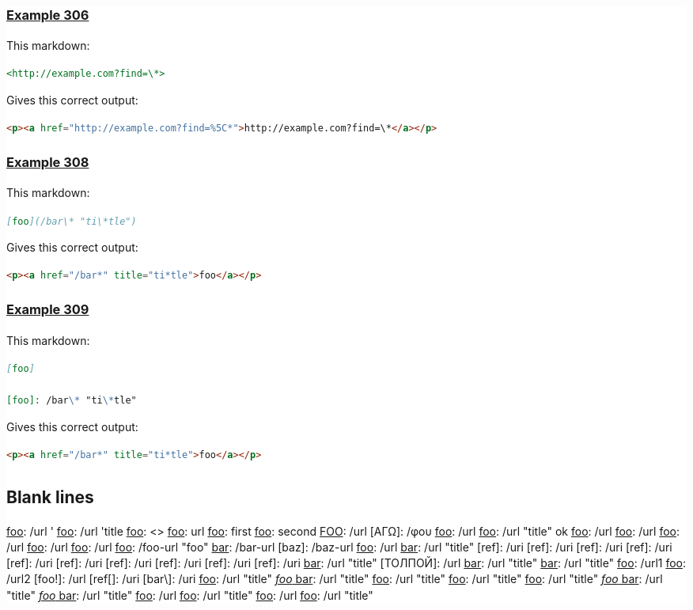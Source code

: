 ### [Example 306](https://spec.commonmark.org/0.29/#example-306)

This markdown:


````````````markdown
<http://example.com?find=\*>

````````````

Gives this correct output:


````````````html
<p><a href="http://example.com?find=%5C*">http://example.com?find=\*</a></p>

````````````

### [Example 308](https://spec.commonmark.org/0.29/#example-308)

This markdown:


````````````markdown
[foo](/bar\* "ti\*tle")

````````````

Gives this correct output:


````````````html
<p><a href="/bar*" title="ti*tle">foo</a></p>

````````````

### [Example 309](https://spec.commonmark.org/0.29/#example-309)

This markdown:


````````````markdown
[foo]

[foo]: /bar\* "ti\*tle"

````````````

Gives this correct output:


````````````html
<p><a href="/bar*" title="ti*tle">foo</a></p>

````````````

## Blank lines


[foo]: /f&ouml;&ouml; "f&ouml;&ouml;"
[foo *bar*]: train.jpg "train & tracks"
[foo *bar*]: train.jpg "train & tracks"
[FOOBAR]: train.jpg "train & tracks"
[bar]: /url
[BAR]: /url
[foo]: /url "title"
[*foo* bar]: /url "title"
[foo]: /url "title"
[foo]: /url "title"
[foo]: /url "title"
[*foo* bar]: /url "title"
[foo]: /url "title"
[foo]: /url "title"
[foo]: /url "title"
[foo]: /url "title"
[foo]: /url '
[foo]: /url 'title
[foo]: <>
[foo]: url
[foo]: first
[foo]: second
[FOO]: /url
[ΑΓΩ]: /φου
[foo]: /url
[foo]: /url "title" ok
[foo]: /url
[foo]: /url
[foo]: /url
[foo]: /url
[foo]: /url
[foo]: /foo-url "foo"
[bar]: /bar-url
[baz]: /baz-url
[foo]: /url
[bar]: /url "title"
[ref]: /uri
[ref]: /uri
[ref]: /uri
[ref]: /uri
[ref]: /uri
[ref]: /uri
[ref]: /uri
[ref]: /uri
[ref]: /uri
[ref]: /uri
[bar]: /url "title"
[ТОЛПОЙ]: /url
[bar]: /url "title"
[bar]: /url "title"
[foo]: /url1
[foo]: /url2
[foo!]: /url
[ref\[]: /uri
[bar\\]: /uri
[foo]: /url "title"
[*foo* bar]: /url "title"
[foo]: /url "title"
[foo]: /url "title"
[foo]: /url "title"
[*foo* bar]: /url "title"
[*foo* bar]: /url "title"
[foo]: /url
[foo]: /url "title"
[foo]: /url
[foo]: /url "title"